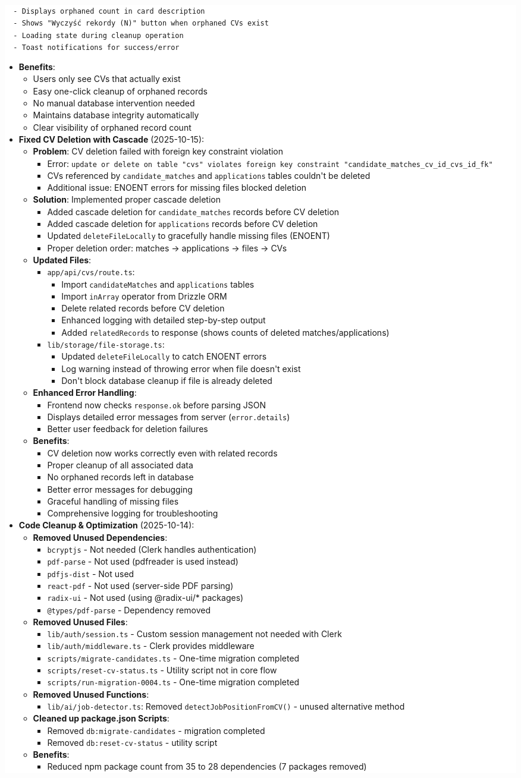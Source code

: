       - Displays orphaned count in card description
      - Shows "Wyczyść rekordy (N)" button when orphaned CVs exist
      - Loading state during cleanup operation
      - Toast notifications for success/error
  - **Benefits**:
    - Users only see CVs that actually exist
    - Easy one-click cleanup of orphaned records
    - No manual database intervention needed
    - Maintains database integrity automatically
    - Clear visibility of orphaned record count
- **Fixed CV Deletion with Cascade** (2025-10-15):
  - **Problem**: CV deletion failed with foreign key constraint violation
    - Error: `update or delete on table "cvs" violates foreign key constraint "candidate_matches_cv_id_cvs_id_fk"`
    - CVs referenced by `candidate_matches` and `applications` tables couldn't be deleted
    - Additional issue: ENOENT errors for missing files blocked deletion
  - **Solution**: Implemented proper cascade deletion
    - Added cascade deletion for `candidate_matches` records before CV deletion
    - Added cascade deletion for `applications` records before CV deletion
    - Updated `deleteFileLocally` to gracefully handle missing files (ENOENT)
    - Proper deletion order: matches → applications → files → CVs
  - **Updated Files**:
    - `app/api/cvs/route.ts`:
      - Import `candidateMatches` and `applications` tables
      - Import `inArray` operator from Drizzle ORM
      - Delete related records before CV deletion
      - Enhanced logging with detailed step-by-step output
      - Added `relatedRecords` to response (shows counts of deleted matches/applications)
    - `lib/storage/file-storage.ts`:
      - Updated `deleteFileLocally` to catch ENOENT errors
      - Log warning instead of throwing error when file doesn't exist
      - Don't block database cleanup if file is already deleted
  - **Enhanced Error Handling**:
    - Frontend now checks `response.ok` before parsing JSON
    - Displays detailed error messages from server (`error.details`)
    - Better user feedback for deletion failures
  - **Benefits**:
    - CV deletion now works correctly even with related records
    - Proper cleanup of all associated data
    - No orphaned records left in database
    - Better error messages for debugging
    - Graceful handling of missing files
    - Comprehensive logging for troubleshooting
- **Code Cleanup & Optimization** (2025-10-14):
  - **Removed Unused Dependencies**:
    - `bcryptjs` - Not needed (Clerk handles authentication)
    - `pdf-parse` - Not used (pdfreader is used instead)
    - `pdfjs-dist` - Not used
    - `react-pdf` - Not used (server-side PDF parsing)
    - `radix-ui` - Not used (using @radix-ui/* packages)
    - `@types/pdf-parse` - Dependency removed
  - **Removed Unused Files**:
    - `lib/auth/session.ts` - Custom session management not needed with Clerk
    - `lib/auth/middleware.ts` - Clerk provides middleware
    - `scripts/migrate-candidates.ts` - One-time migration completed
    - `scripts/reset-cv-status.ts` - Utility script not in core flow
    - `scripts/run-migration-0004.ts` - One-time migration completed
  - **Removed Unused Functions**:
    - `lib/ai/job-detector.ts`: Removed `detectJobPositionFromCV()` - unused alternative method
  - **Cleaned up package.json Scripts**:
    - Removed `db:migrate-candidates` - migration completed
    - Removed `db:reset-cv-status` - utility script
  - **Benefits**:
    - Reduced npm package count from 35 to 28 dependencies (7 packages removed)